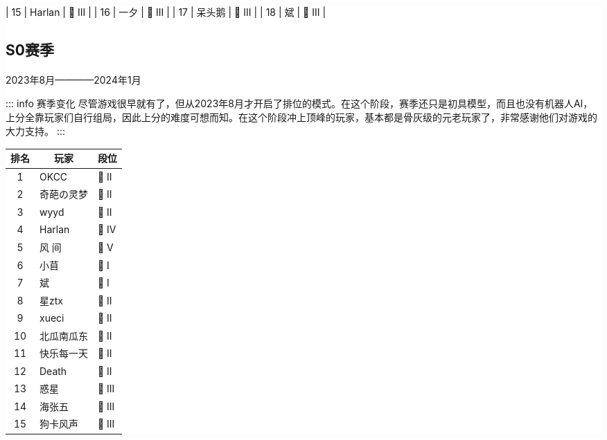| 15 | Harlan | 🥇 III |
| 16 | 一夕     | 🥇 III |
| 17 | 呆头鹅    | 🥇 III |
| 18 | 斌      | 🥇 III |

## S0赛季

<div class="author-comment">2023年8月————2024年1月</div>

::: info 赛季变化
尽管游戏很早就有了，但从2023年8月才开启了排位的模式。在这个阶段，赛季还只是初具模型，而且也没有机器人AI，上分全靠玩家们自行组局，因此上分的难度可想而知。在这个阶段冲上顶峰的玩家，基本都是骨灰级的元老玩家了，非常感谢他们对游戏的大力支持。
:::

| 排名 | 玩家     | 段位     |
|:--:|--------|--------|
| 1  | OKCC   | 💍 II  |
| 2  | 奇葩の灵梦  | 💍 II  |
| 3  | wyyd   | 💍 II  |
| 4  | Harlan | 💍 IV  |
| 5  | 风 间    | 💍 V   |
| 6  | 小苜     | 🥇 I   |
| 7  | 斌      | 🥇 I   |
| 8  | 星ztx   | 🥇 II  |
| 9  | xueci  | 🥇 II  |
| 10 | 北瓜南瓜东  | 🥇 II  |
| 11 | 快乐每一天  | 🥇 II  |
| 12 | Death  | 🥇 II  |
| 13 | 惑星     | 🥇 III |
| 14 | 海张五    | 🥇 III |
| 15 | 狗卡风声   | 🥇 III |
